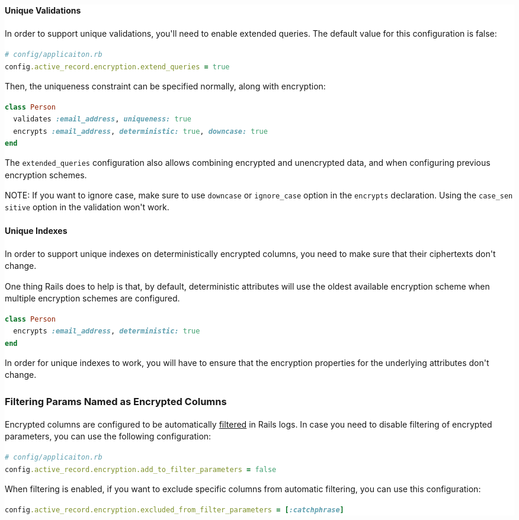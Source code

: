 #### Unique Validations

In order to support unique validations, you'll need to enable extended queries. The default value for this configuration is false:

```ruby
# config/applicaiton.rb
config.active_record.encryption.extend_queries = true
```

Then, the uniqueness constraint can be specified normally, along with encryption:

```ruby
class Person
  validates :email_address, uniqueness: true
  encrypts :email_address, deterministic: true, downcase: true
end
```

The `extended_queries` configuration also allows combining encrypted and unencrypted data, and when configuring previous encryption schemes.

NOTE: If you want to ignore case, make sure to use `downcase` or `ignore_case` option in the `encrypts` declaration. Using the `case_sensitive` option in the validation won't work.

#### Unique Indexes

In order to support unique indexes on deterministically encrypted columns, you need to make sure that their ciphertexts don't change.

One thing Rails does to help is that, by default, deterministic attributes will use the oldest available encryption scheme when multiple encryption schemes are configured. 

```ruby
class Person
  encrypts :email_address, deterministic: true
end
```

In order for unique indexes to work, you will have to ensure that the encryption properties for the underlying attributes don't change.

### Filtering Params Named as Encrypted Columns

Encrypted columns are configured to be automatically [filtered](action_controller_overview.html#parameters-filtering) in Rails logs. In case you need to disable filtering of encrypted parameters, you can use the following configuration:

```ruby
# config/applicaiton.rb
config.active_record.encryption.add_to_filter_parameters = false
```

When filtering is enabled, if you want to exclude specific columns from automatic filtering, you can use this configuration:

```ruby
config.active_record.encryption.excluded_from_filter_parameters = [:catchphrase]
```


[`config.filter_parameters`]: configuring.html#config-filter-parameters